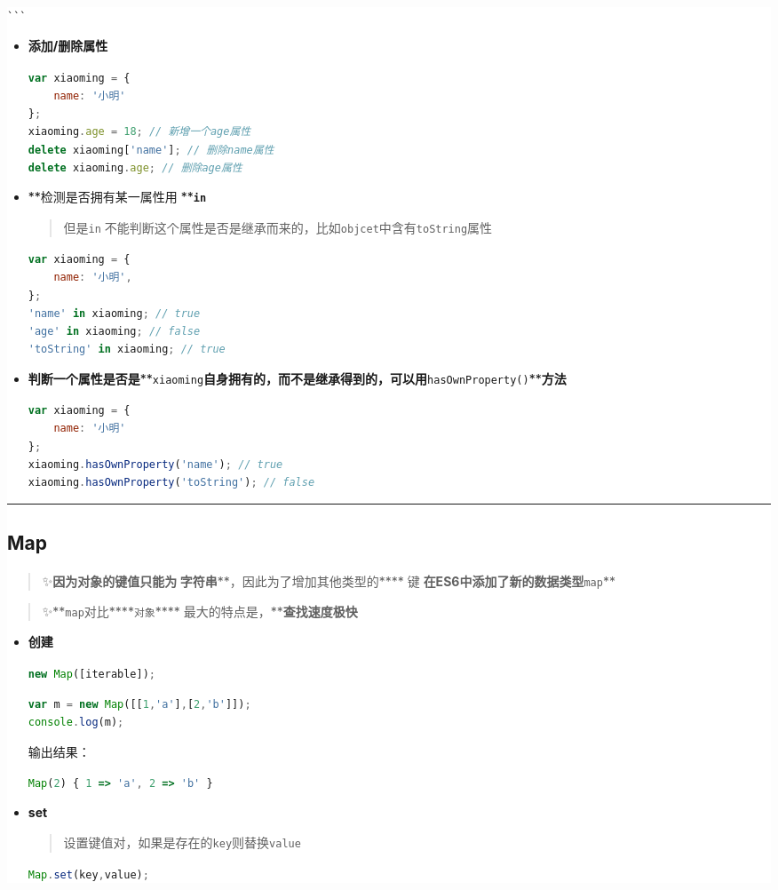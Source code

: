     ```
-   **添加/删除属性**
    ```javascript
    var xiaoming = {
        name: '小明'
    };
    xiaoming.age = 18; // 新增一个age属性
    delete xiaoming['name']; // 删除name属性
    delete xiaoming.age; // 删除age属性

    ```
-   \*\*检测是否拥有某一属性用 \*\***`in`**
    > 但是`in` 不能判断这个属性是否是继承而来的，比如`objcet`中含有`toString`属性
    ```javascript
    var xiaoming = {
        name: '小明',
    };
    'name' in xiaoming; // true
    'age' in xiaoming; // false
    'toString' in xiaoming; // true
    ```
-   **判断一个属性是否是**\*\*`xiaoming`****自身拥有的，而不是继承得到的，可以用****`hasOwnProperty()`\*\***方法**
    ```javascript
    var xiaoming = {
        name: '小明'
    };
    xiaoming.hasOwnProperty('name'); // true
    xiaoming.hasOwnProperty('toString'); // false

    ```

***

## **Map**

> ✨**因为对象的键值只能为 字符串****，因此为了增加其他类型的**** 键 ****在ES6中添加了新的数据类型****`map`**

> ✨\*\*`map`对比****`对象`**** 最大的特点是，\*\***查找速度极快**

-   **创建**
    ```javascript
    new Map([iterable]);
    ```
    ```javascript
    var m = new Map([[1,'a'],[2,'b']]);
    console.log(m);
    ```
    输出结果：
    ```javascript
    Map(2) { 1 => 'a', 2 => 'b' }
    ```
-   **set**
    > 设置键值对，如果是存在的`key`则替换`value`
    ```javascript
    Map.set(key,value);
